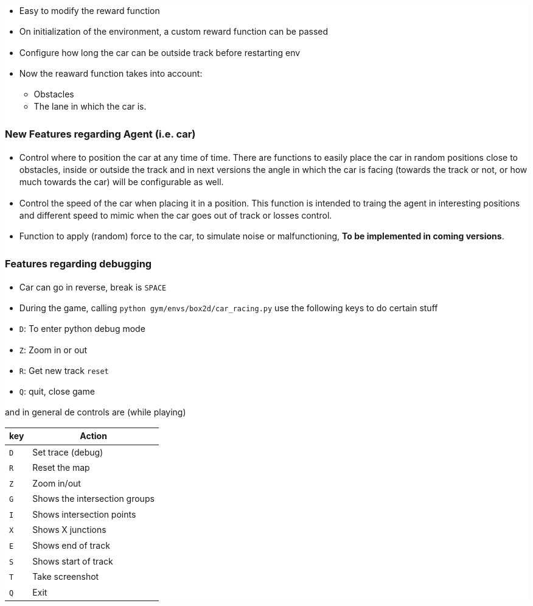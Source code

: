 * Easy to modify the reward function
* On initialization of the environment, a custom reward function can be passed
* Configure how long the car can be outside track before restarting env
* Now the reaward function takes into account:

	* Obstacles
	* The lane in which the car is.

### New Features regarding Agent (i.e. car)

* Control where to position the car at any time of time. There are functions to easily place the car in random positions close to obstacles, inside or outside the track and in next versions the angle in which the car is facing (towards the track or not, or how much towards the car) will be configurable as well.

* Control the speed of the car when placing it in a position. This function is intended to traing the agent in interesting positions and different speed to mimic when the car goes out of track or losses control.

* Function to apply (random) force to the car, to simulate noise or malfunctioning, **To be implemented in coming versions**.

### Features regarding debugging

* Car can go in reverse, break is `SPACE`
* During the game, calling `python gym/envs/box2d/car_racing.py` use the following keys to do certain stuff

* `D`: To enter python debug mode
* `Z`: Zoom in or out
* `R`: Get new track `reset`
* `Q`: quit, close game

and in general de controls are (while playing)

| **key** | **Action** |
| --- | --- |
| `D` | Set trace (debug) |
| `R` | Reset the map |
| `Z` | Zoom in/out |
| `G` | Shows the intersection groups |
| `I` | Shows intersection points |
| `X` | Shows X junctions |
| `E` | Shows end of track |
| `S` | Shows start of track |
| `T` | Take screenshot |
| `Q` | Exit |
